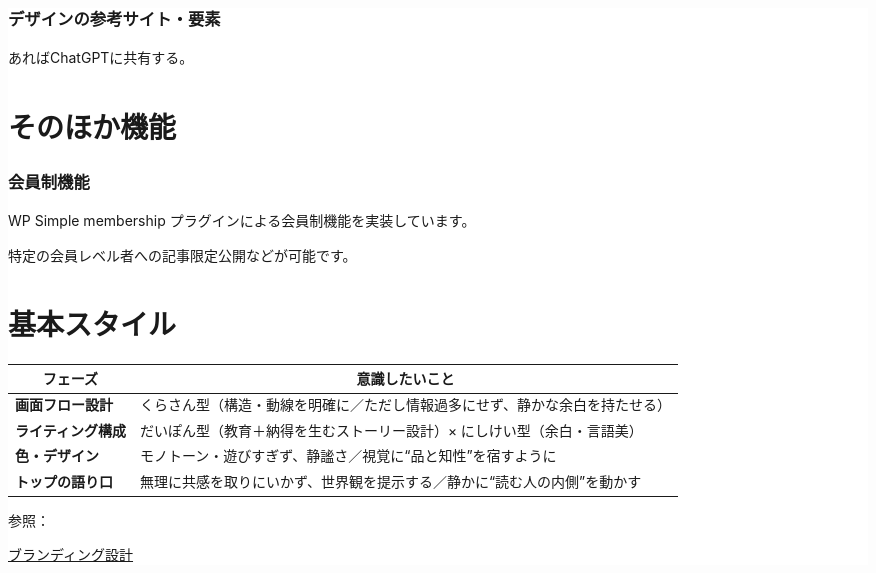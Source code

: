 ### デザインの参考サイト・要素

あればChatGPTに共有する。

# そのほか機能

### 会員制機能

WP Simple membership プラグインによる会員制機能を実装しています。

特定の会員レベル者への記事限定公開などが可能です。

# 基本スタイル

| **フェーズ** | **意識したいこと** |
| --- | --- |
| **画面フロー設計** | くらさん型（構造・動線を明確に／ただし情報過多にせず、静かな余白を持たせる） |
| **ライティング構成** | だいぽん型（教育＋納得を生むストーリー設計）× にしけい型（余白・言語美） |
| **色・デザイン** | モノトーン・遊びすぎず、静謐さ／視覚に“品と知性”を宿すように |
| **トップの語り口** | 無理に共感を取りにいかず、世界観を提示する／静かに“読む人の内側”を動かす |

参照：

[ブランディング設計](%E3%83%95%E3%82%99%E3%83%A9%E3%83%B3%E3%83%86%E3%82%99%E3%82%A3%E3%83%B3%E3%82%AF%E3%82%99%E8%A8%AD%E8%A8%88%2020ecd75ce185804e817bc6dd4a9ac1b7.md)